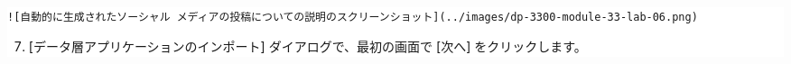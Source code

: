     ![自動的に生成されたソーシャル メディアの投稿についての説明のスクリーンショット](../images/dp-3300-module-33-lab-06.png)

7. [データ層アプリケーションのインポート] ダイアログで、最初の画面で [次へ] をクリックします。 
